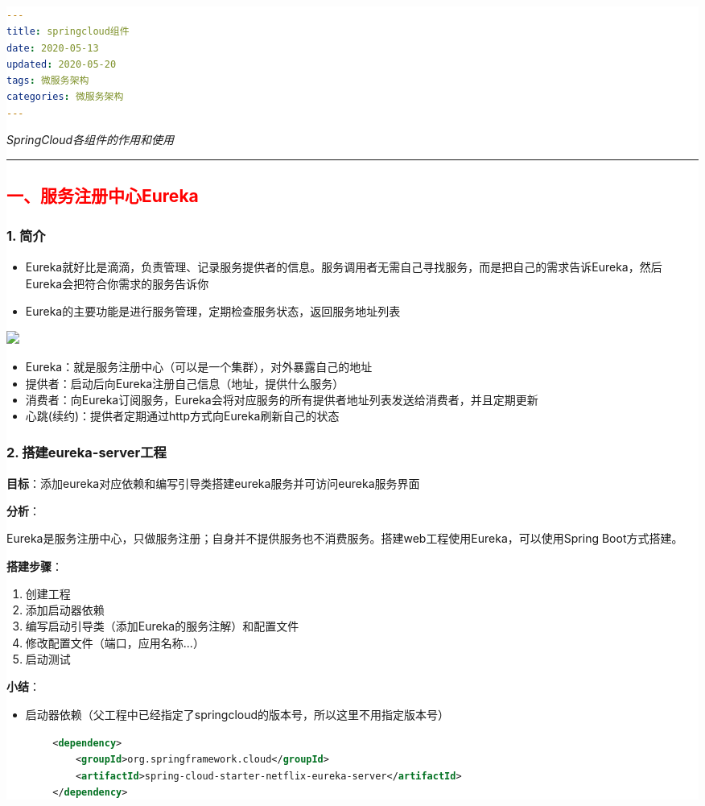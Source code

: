 ```yaml
---
title: springcloud组件
date: 2020-05-13
updated: 2020-05-20
tags: 微服务架构
categories: 微服务架构
---
```


 *SpringCloud各组件的作用和使用*



---



 ## <font color=red>一、服务注册中心Eureka</font>

### 1. 简介

- Eureka就好比是滴滴，负责管理、记录服务提供者的信息。服务调用者无需自己寻找服务，而是把自己的需求告诉Eureka，然后Eureka会把符合你需求的服务告诉你

- Eureka的主要功能是进行服务管理，定期检查服务状态，返回服务地址列表

![](https://img-blog.csdnimg.cn/20200929174342163.png?x-oss-process=image/watermark,type_ZmFuZ3poZW5naGVpdGk,shadow_10,text_aHR0cHM6Ly9ibG9nLmNzZG4ubmV0L2xpc2h1d2VuNzk4Ng==,size_16,color_FFFFFF,t_70#pic_center)

- Eureka：就是服务注册中心（可以是一个集群），对外暴露自己的地址
- 提供者：启动后向Eureka注册自己信息（地址，提供什么服务）
- 消费者：向Eureka订阅服务，Eureka会将对应服务的所有提供者地址列表发送给消费者，并且定期更新
- 心跳(续约)：提供者定期通过http方式向Eureka刷新自己的状态

### 2. 搭建eureka-server工程

**目标**：添加eureka对应依赖和编写引导类搭建eureka服务并可访问eureka服务界面

**分析**：

Eureka是服务注册中心，只做服务注册；自身并不提供服务也不消费服务。搭建web工程使用Eureka，可以使用Spring Boot方式搭建。

**搭建步骤**：

1. 创建工程
2. 添加启动器依赖
3. 编写启动引导类（添加Eureka的服务注解）和配置文件
4. 修改配置文件（端口，应用名称...）
5. 启动测试

**小结**：

- 启动器依赖（父工程中已经指定了springcloud的版本号，所以这里不用指定版本号）

```xml
        <dependency>
            <groupId>org.springframework.cloud</groupId>
            <artifactId>spring-cloud-starter-netflix-eureka-server</artifactId>
        </dependency>
```
